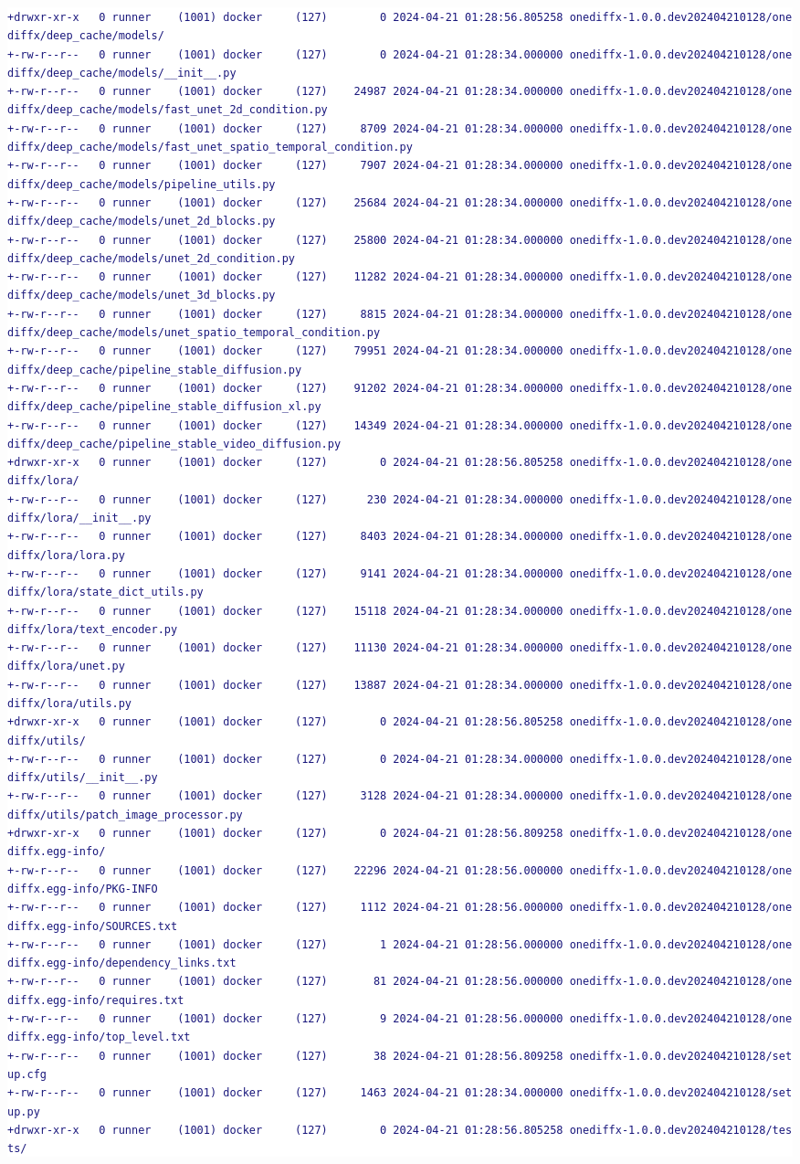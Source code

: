 ```diff
+drwxr-xr-x   0 runner    (1001) docker     (127)        0 2024-04-21 01:28:56.805258 onediffx-1.0.0.dev202404210128/onediffx/deep_cache/models/
+-rw-r--r--   0 runner    (1001) docker     (127)        0 2024-04-21 01:28:34.000000 onediffx-1.0.0.dev202404210128/onediffx/deep_cache/models/__init__.py
+-rw-r--r--   0 runner    (1001) docker     (127)    24987 2024-04-21 01:28:34.000000 onediffx-1.0.0.dev202404210128/onediffx/deep_cache/models/fast_unet_2d_condition.py
+-rw-r--r--   0 runner    (1001) docker     (127)     8709 2024-04-21 01:28:34.000000 onediffx-1.0.0.dev202404210128/onediffx/deep_cache/models/fast_unet_spatio_temporal_condition.py
+-rw-r--r--   0 runner    (1001) docker     (127)     7907 2024-04-21 01:28:34.000000 onediffx-1.0.0.dev202404210128/onediffx/deep_cache/models/pipeline_utils.py
+-rw-r--r--   0 runner    (1001) docker     (127)    25684 2024-04-21 01:28:34.000000 onediffx-1.0.0.dev202404210128/onediffx/deep_cache/models/unet_2d_blocks.py
+-rw-r--r--   0 runner    (1001) docker     (127)    25800 2024-04-21 01:28:34.000000 onediffx-1.0.0.dev202404210128/onediffx/deep_cache/models/unet_2d_condition.py
+-rw-r--r--   0 runner    (1001) docker     (127)    11282 2024-04-21 01:28:34.000000 onediffx-1.0.0.dev202404210128/onediffx/deep_cache/models/unet_3d_blocks.py
+-rw-r--r--   0 runner    (1001) docker     (127)     8815 2024-04-21 01:28:34.000000 onediffx-1.0.0.dev202404210128/onediffx/deep_cache/models/unet_spatio_temporal_condition.py
+-rw-r--r--   0 runner    (1001) docker     (127)    79951 2024-04-21 01:28:34.000000 onediffx-1.0.0.dev202404210128/onediffx/deep_cache/pipeline_stable_diffusion.py
+-rw-r--r--   0 runner    (1001) docker     (127)    91202 2024-04-21 01:28:34.000000 onediffx-1.0.0.dev202404210128/onediffx/deep_cache/pipeline_stable_diffusion_xl.py
+-rw-r--r--   0 runner    (1001) docker     (127)    14349 2024-04-21 01:28:34.000000 onediffx-1.0.0.dev202404210128/onediffx/deep_cache/pipeline_stable_video_diffusion.py
+drwxr-xr-x   0 runner    (1001) docker     (127)        0 2024-04-21 01:28:56.805258 onediffx-1.0.0.dev202404210128/onediffx/lora/
+-rw-r--r--   0 runner    (1001) docker     (127)      230 2024-04-21 01:28:34.000000 onediffx-1.0.0.dev202404210128/onediffx/lora/__init__.py
+-rw-r--r--   0 runner    (1001) docker     (127)     8403 2024-04-21 01:28:34.000000 onediffx-1.0.0.dev202404210128/onediffx/lora/lora.py
+-rw-r--r--   0 runner    (1001) docker     (127)     9141 2024-04-21 01:28:34.000000 onediffx-1.0.0.dev202404210128/onediffx/lora/state_dict_utils.py
+-rw-r--r--   0 runner    (1001) docker     (127)    15118 2024-04-21 01:28:34.000000 onediffx-1.0.0.dev202404210128/onediffx/lora/text_encoder.py
+-rw-r--r--   0 runner    (1001) docker     (127)    11130 2024-04-21 01:28:34.000000 onediffx-1.0.0.dev202404210128/onediffx/lora/unet.py
+-rw-r--r--   0 runner    (1001) docker     (127)    13887 2024-04-21 01:28:34.000000 onediffx-1.0.0.dev202404210128/onediffx/lora/utils.py
+drwxr-xr-x   0 runner    (1001) docker     (127)        0 2024-04-21 01:28:56.805258 onediffx-1.0.0.dev202404210128/onediffx/utils/
+-rw-r--r--   0 runner    (1001) docker     (127)        0 2024-04-21 01:28:34.000000 onediffx-1.0.0.dev202404210128/onediffx/utils/__init__.py
+-rw-r--r--   0 runner    (1001) docker     (127)     3128 2024-04-21 01:28:34.000000 onediffx-1.0.0.dev202404210128/onediffx/utils/patch_image_processor.py
+drwxr-xr-x   0 runner    (1001) docker     (127)        0 2024-04-21 01:28:56.809258 onediffx-1.0.0.dev202404210128/onediffx.egg-info/
+-rw-r--r--   0 runner    (1001) docker     (127)    22296 2024-04-21 01:28:56.000000 onediffx-1.0.0.dev202404210128/onediffx.egg-info/PKG-INFO
+-rw-r--r--   0 runner    (1001) docker     (127)     1112 2024-04-21 01:28:56.000000 onediffx-1.0.0.dev202404210128/onediffx.egg-info/SOURCES.txt
+-rw-r--r--   0 runner    (1001) docker     (127)        1 2024-04-21 01:28:56.000000 onediffx-1.0.0.dev202404210128/onediffx.egg-info/dependency_links.txt
+-rw-r--r--   0 runner    (1001) docker     (127)       81 2024-04-21 01:28:56.000000 onediffx-1.0.0.dev202404210128/onediffx.egg-info/requires.txt
+-rw-r--r--   0 runner    (1001) docker     (127)        9 2024-04-21 01:28:56.000000 onediffx-1.0.0.dev202404210128/onediffx.egg-info/top_level.txt
+-rw-r--r--   0 runner    (1001) docker     (127)       38 2024-04-21 01:28:56.809258 onediffx-1.0.0.dev202404210128/setup.cfg
+-rw-r--r--   0 runner    (1001) docker     (127)     1463 2024-04-21 01:28:34.000000 onediffx-1.0.0.dev202404210128/setup.py
+drwxr-xr-x   0 runner    (1001) docker     (127)        0 2024-04-21 01:28:56.805258 onediffx-1.0.0.dev202404210128/tests/
```